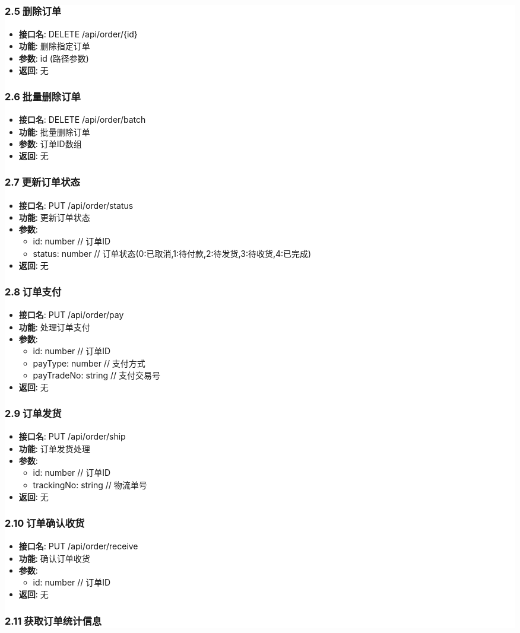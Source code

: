 ### 2.5 删除订单

- **接口名**: DELETE /api/order/{id}
- **功能**: 删除指定订单
- **参数**: id (路径参数)
- **返回**: 无

### 2.6 批量删除订单

- **接口名**: DELETE /api/order/batch
- **功能**: 批量删除订单
- **参数**: 订单ID数组
- **返回**: 无

### 2.7 更新订单状态

- **接口名**: PUT /api/order/status
- **功能**: 更新订单状态
- **参数**:
  - id: number // 订单ID
  - status: number // 订单状态(0:已取消,1:待付款,2:待发货,3:待收货,4:已完成)
- **返回**: 无

### 2.8 订单支付

- **接口名**: PUT /api/order/pay
- **功能**: 处理订单支付
- **参数**:
  - id: number // 订单ID
  - payType: number // 支付方式
  - payTradeNo: string // 支付交易号
- **返回**: 无

### 2.9 订单发货

- **接口名**: PUT /api/order/ship
- **功能**: 订单发货处理
- **参数**:
  - id: number // 订单ID
  - trackingNo: string // 物流单号
- **返回**: 无

### 2.10 订单确认收货

- **接口名**: PUT /api/order/receive
- **功能**: 确认订单收货
- **参数**:
  - id: number // 订单ID
- **返回**: 无

### 2.11 获取订单统计信息
